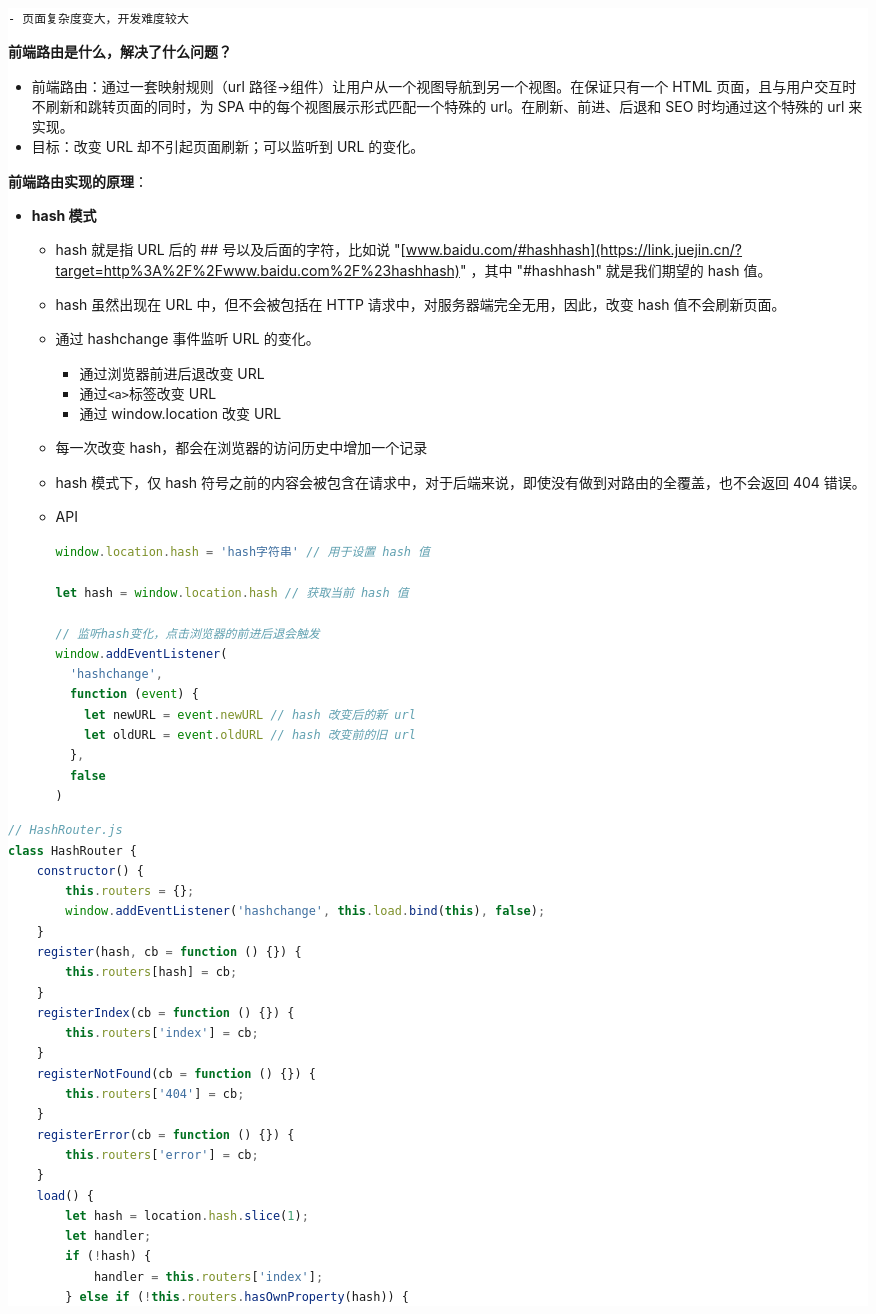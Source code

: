     - 页面复杂度变大，开发难度较大

**前端路由是什么，解决了什么问题？**

- 前端路由：通过一套映射规则（url 路径->组件）让用户从一个视图导航到另一个视图。在保证只有一个 HTML 页面，且与用户交互时不刷新和跳转页面的同时，为 SPA 中的每个视图展示形式匹配一个特殊的 url。在刷新、前进、后退和 SEO 时均通过这个特殊的 url 来实现。
- 目标：改变 URL 却不引起页面刷新；可以监听到 URL 的变化。

**前端路由实现的原理**：

- **hash 模式**

  - hash 就是指 URL 后的 ## 号以及后面的字符，比如说 "[www.baidu.com/#hashhash](https://link.juejin.cn/?target=http%3A%2F%2Fwww.baidu.com%2F%23hashhash)" ，其中 "#hashhash" 就是我们期望的 hash 值。

  - hash 虽然出现在 URL 中，但不会被包括在 HTTP 请求中，对服务器端完全无用，因此，改变 hash 值不会刷新页面。

  - 通过 hashchange 事件监听 URL 的变化。

    - 通过浏览器前进后退改变 URL
    - 通过`<a>`标签改变 URL
    - 通过 window.location 改变 URL

  - 每一次改变 hash，都会在浏览器的访问历史中增加一个记录

  - hash 模式下，仅 hash 符号之前的内容会被包含在请求中，对于后端来说，即使没有做到对路由的全覆盖，也不会返回 404 错误。

  - API

    ```js
    window.location.hash = 'hash字符串' // 用于设置 hash 值

    let hash = window.location.hash // 获取当前 hash 值

    // 监听hash变化，点击浏览器的前进后退会触发
    window.addEventListener(
      'hashchange',
      function (event) {
        let newURL = event.newURL // hash 改变后的新 url
        let oldURL = event.oldURL // hash 改变前的旧 url
      },
      false
    )
    ```

```js
// HashRouter.js
class HashRouter {
    constructor() {
        this.routers = {};
        window.addEventListener('hashchange', this.load.bind(this), false);
    }
    register(hash, cb = function () {}) {
        this.routers[hash] = cb;
    }
    registerIndex(cb = function () {}) {
        this.routers['index'] = cb;
    }
    registerNotFound(cb = function () {}) {
        this.routers['404'] = cb;
    }
    registerError(cb = function () {}) {
        this.routers['error'] = cb;
    }
    load() {
        let hash = location.hash.slice(1);
        let handler;
        if (!hash) {
            handler = this.routers['index'];
        } else if (!this.routers.hasOwnProperty(hash)) {
```